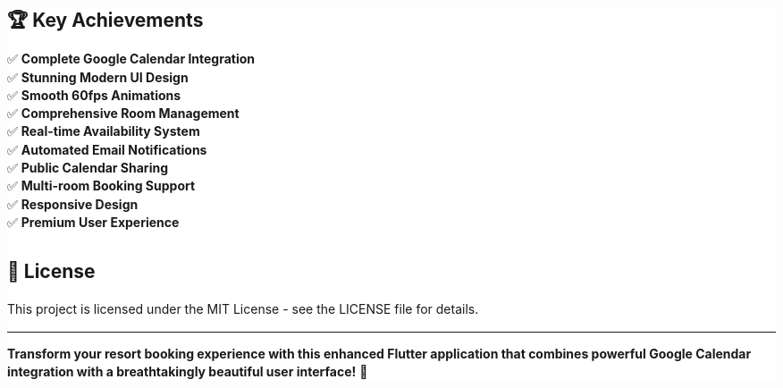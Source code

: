 ## 🏆 Key Achievements

✅ **Complete Google Calendar Integration**  
✅ **Stunning Modern UI Design**  
✅ **Smooth 60fps Animations**  
✅ **Comprehensive Room Management**  
✅ **Real-time Availability System**  
✅ **Automated Email Notifications**  
✅ **Public Calendar Sharing**  
✅ **Multi-room Booking Support**  
✅ **Responsive Design**  
✅ **Premium User Experience**

## 📄 License

This project is licensed under the MIT License - see the LICENSE file for details.

---

**Transform your resort booking experience with this enhanced Flutter application that combines powerful Google Calendar integration with a breathtakingly beautiful user interface!** 🌟
